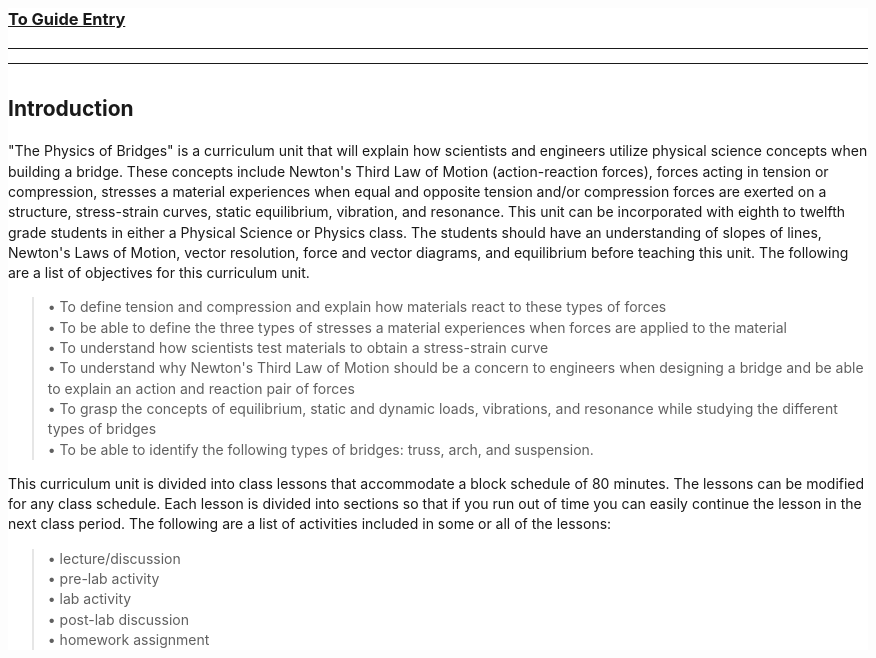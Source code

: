    </li>
  </a>
 </ul>
 <h3>
  <a href="../../../guides/2001/5/01.05.08.x.html">
   To Guide Entry
  </a>
 </h3>
<hr/>
 <hr/>
 <h2>
  Introduction
 </h2>
 "The Physics of Bridges" is a curriculum unit that will explain how scientists and engineers utilize physical science concepts when building a bridge.  These concepts include Newton's Third Law of Motion (action-reaction forces), forces acting in tension or compression, stresses a material experiences when equal and opposite tension and/or compression forces are exerted on a structure, stress-strain curves, static equilibrium, vibration, and resonance.  This unit can be incorporated with eighth to twelfth grade students in either a Physical Science or Physics class.  The students should have an understanding of slopes of lines, Newton's Laws of Motion, vector resolution, force and vector diagrams, and equilibrium before teaching this unit.  The following are a list of objectives for this curriculum unit.
 <blockquote>
  <dl>
   <dt>
    • To define tension and compression and explain how materials react to these types of forces
    <dt>
     • To be able to define the three types of stresses a material experiences when forces are applied to the material
     <dt>
      • To understand how scientists test materials to obtain a stress-strain curve
      <dt>
       • To understand why Newton's Third Law of Motion should be a concern to engineers when designing a bridge and be able to explain an action and reaction pair of forces
       <dt>
        • To grasp the concepts of equilibrium, static and dynamic loads, vibrations, and resonance while studying the different types of bridges
        <dt>
         • To be able to identify the following types of bridges:  truss, arch, and suspension.
        </dt>
       </dt>
      </dt>
     </dt>
    </dt>
   </dt>
  </dl>
 </blockquote>
 This curriculum unit is divided into class lessons that accommodate a block schedule of 80 minutes.  The lessons can be modified for any class schedule.  Each lesson is divided into sections so that if you run out of time you can easily continue the lesson in the next class period.  The following are a list of activities included in some or all of the lessons:
<blockquote>
  <dl>
   <dt>
    • lecture/discussion
    <dt>
     • pre-lab activity
     <dt>
      • lab activity
      <dt>
       • post-lab discussion
       <dt>
        • homework assignment
       </dt>